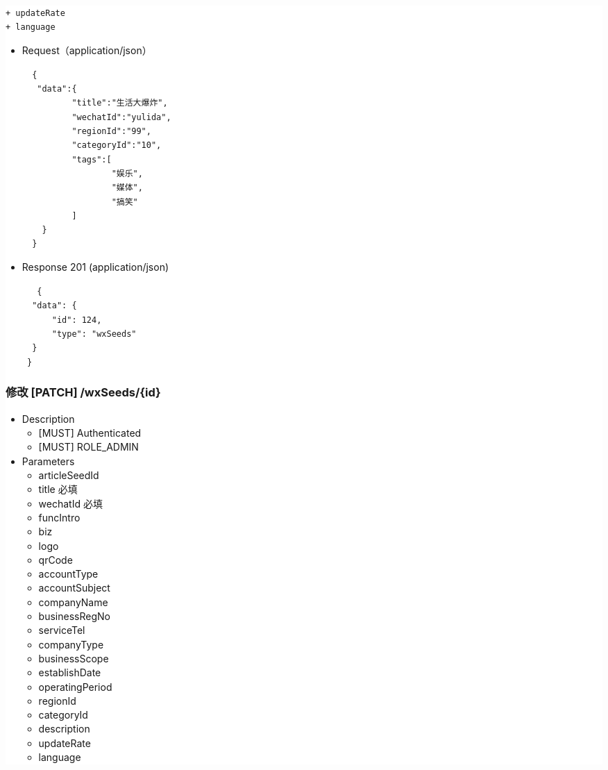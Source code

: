     + updateRate
    + language
+ Request（application/json）

        {
         "data":{
         		"title":"生活大爆炸",
        		"wechatId":"yulida",
        		"regionId":"99",
        		"categoryId":"10",
        		"tags":[
            			"娱乐",
            			"媒体",
            			"搞笑"
            	]
          }
        }
       
+ Response 201 (application/json)  

         {
        "data": {
            "id": 124,
            "type": "wxSeeds"
        }
       }
       
### 修改 [PATCH] /wxSeeds/{id}
+ Description
    + [MUST] Authenticated
    + [MUST] ROLE_ADMIN
+ Parameters
    + articleSeedId
    + title 必填
    + wechatId 必填
    + funcIntro
    + biz
    + logo
    + qrCode
    + accountType
    + accountSubject
    + companyName
    + businessRegNo
    + serviceTel
    + companyType
    + businessScope
    + establishDate
    + operatingPeriod
    + regionId
    + categoryId
    + description
    + updateRate
    + language
       